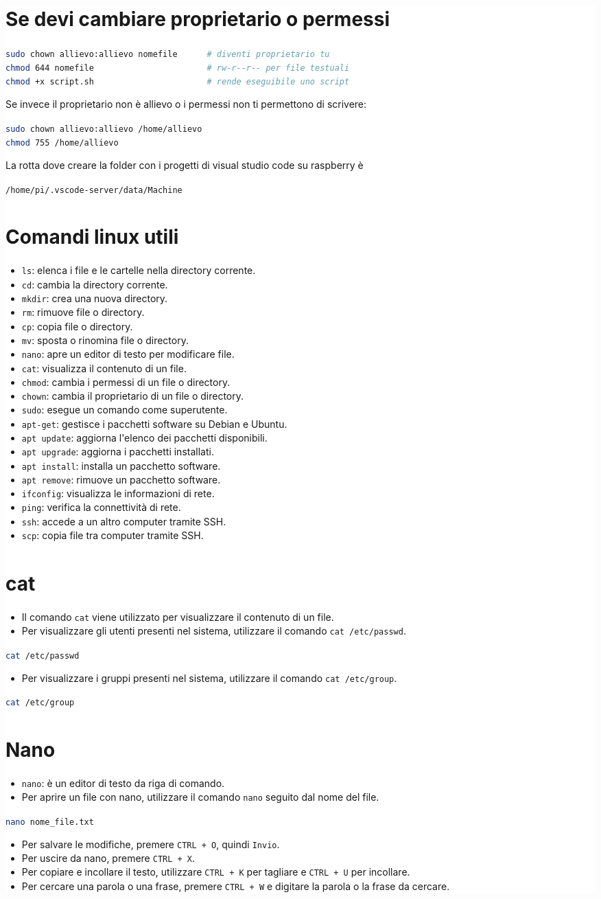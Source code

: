 # Se devi cambiare proprietario o permessi
```bash
sudo chown allievo:allievo nomefile      # diventi proprietario tu
chmod 644 nomefile                       # rw-r--r-- per file testuali
chmod +x script.sh                       # rende eseguibile uno script
```
Se invece il proprietario non è allievo o i permessi non ti permettono di scrivere:
```bash
sudo chown allievo:allievo /home/allievo
chmod 755 /home/allievo
```
La rotta dove creare la folder con i progetti di visual studio code su raspberry è
```bash
/home/pi/.vscode-server/data/Machine
```
# Comandi linux utili
- `ls`: elenca i file e le cartelle nella directory corrente.
- `cd`: cambia la directory corrente.
- `mkdir`: crea una nuova directory.
- `rm`: rimuove file o directory.
- `cp`: copia file o directory.
- `mv`: sposta o rinomina file o directory.
- `nano`: apre un editor di testo per modificare file.
- `cat`: visualizza il contenuto di un file.
- `chmod`: cambia i permessi di un file o directory.
- `chown`: cambia il proprietario di un file o directory.
- `sudo`: esegue un comando come superutente.
- `apt-get`: gestisce i pacchetti software su Debian e Ubuntu.
- `apt update`: aggiorna l'elenco dei pacchetti disponibili.
- `apt upgrade`: aggiorna i pacchetti installati.
- `apt install`: installa un pacchetto software.
- `apt remove`: rimuove un pacchetto software.
- `ifconfig`: visualizza le informazioni di rete.
- `ping`: verifica la connettività di rete.
- `ssh`: accede a un altro computer tramite SSH.
- `scp`: copia file tra computer tramite SSH.

# cat
- Il comando `cat` viene utilizzato per visualizzare il contenuto di un file.
- Per visualizzare gli utenti presenti nel sistema, utilizzare il comando `cat /etc/passwd`.
```bash
cat /etc/passwd
```
- Per visualizzare i gruppi presenti nel sistema, utilizzare il comando `cat /etc/group`.
```bash
cat /etc/group
```
# Nano
- `nano`: è un editor di testo da riga di comando.
- Per aprire un file con nano, utilizzare il comando `nano` seguito dal nome del file.
```bash
nano nome_file.txt
```
- Per salvare le modifiche, premere `CTRL + O`, quindi `Invio`.
- Per uscire da nano, premere `CTRL + X`.
- Per copiare e incollare il testo, utilizzare `CTRL + K` per tagliare e `CTRL + U` per incollare.
- Per cercare una parola o una frase, premere `CTRL + W` e digitare la parola o la frase da cercare.
